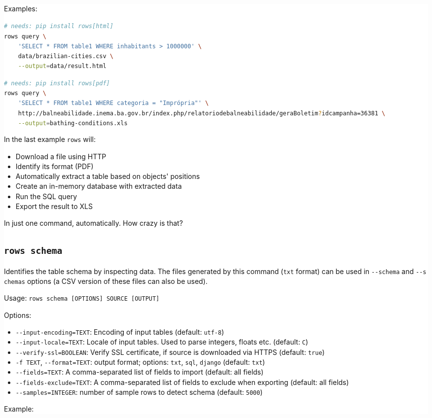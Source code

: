 
Examples:

```bash
# needs: pip install rows[html]
rows query \
    'SELECT * FROM table1 WHERE inhabitants > 1000000' \
    data/brazilian-cities.csv \
    --output=data/result.html
```

```bash
# needs: pip install rows[pdf]
rows query \
    'SELECT * FROM table1 WHERE categoria = "Imprópria"' \
    http://balneabilidade.inema.ba.gov.br/index.php/relatoriodebalneabilidade/geraBoletim?idcampanha=36381 \
    --output=bathing-conditions.xls
```

In the last example `rows` will:

- Download a file using HTTP
- Identify its format (PDF)
- Automatically extract a table based on objects' positions
- Create an in-memory database with extracted data
- Run the SQL query
- Export the result to XLS

In just one command, automatically. How crazy is that?


## `rows schema`

Identifies the table schema by inspecting data. The files generated by this
command (`txt` format) can be used in `--schema` and `--schemas` options (a CSV
version of these files can also be used).

Usage: `rows schema [OPTIONS] SOURCE [OUTPUT]`


Options:
- `--input-encoding=TEXT`: Encoding of input tables (default: `utf-8`)
- `--input-locale=TEXT`: Locale of input tables. Used to parse integers, floats
  etc. (default: `C`)
- `--verify-ssl=BOOLEAN`: Verify SSL certificate, if source is downloaded via
  HTTPS (default: `true`)
- `-f TEXT`, `--format=TEXT`: output format; options: `txt`, `sql`, `django`
  (default: `txt`)
- `--fields=TEXT`: A comma-separated list of fields to import (default: all
  fields)
- `--fields-exclude=TEXT`: A comma-separated list of fields to exclude when
  exporting (default: all fields)
- `--samples=INTEGER`: number of sample rows to detect schema (default: `5000`)


Example:


[cli-convert]: #rows-convert
[cli-csv2sqlite]: #rows-csv2sqlite
[cli-join]: #rows-join
[cli-pdf-to-text]: #rows-pdf-to-text
[cli-pgexport]: #rows-pgexport
[cli-pgimport]: #rows-pgimport
[cli-print]: #rows-print
[cli-query]: #rows-query
[cli-schema]: #rows-schema
[cli-sqlite2csv]: #rows-sqlite2csv
[cli-sum]: #rows-sum
[issue-archives]: https://github.com/turicas/rows/issues/236
[rows-cli]: https://github.com/turicas/rows/blob/develop/rows/cli.py